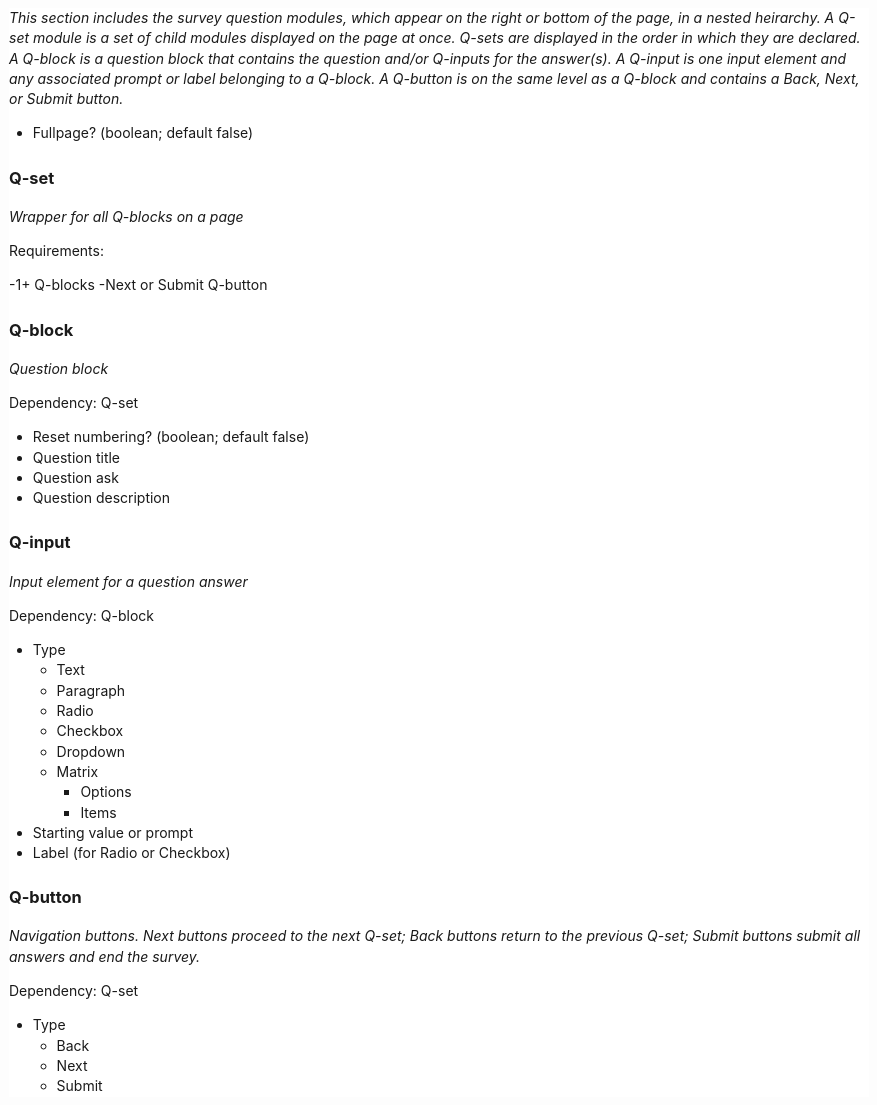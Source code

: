 *This section includes the survey question modules, which appear on the right or bottom of the page, in a nested heirarchy. A Q-set module is a set of child modules displayed on the page at once. Q-sets are displayed in the order in which they are declared. A Q-block is a question block that contains the question and/or Q-inputs for the answer(s). A Q-input is one input element and any associated prompt or label belonging to a Q-block. A Q-button is on the same level as a Q-block and contains a Back, Next, or Submit button.*

- Fullpage? (boolean; default false)

### Q-set

*Wrapper for all Q-blocks on a page*

Requirements:

-1+ Q-blocks
-Next or Submit Q-button

### Q-block

*Question block*

Dependency: Q-set

- Reset numbering? (boolean; default false)
- Question title
- Question ask
- Question description

### Q-input

*Input element for a question answer*

Dependency: Q-block

- Type
	- Text
	- Paragraph
	- Radio
	- Checkbox
	- Dropdown
	- Matrix
		- Options
		- Items
- Starting value or prompt
- Label (for Radio or Checkbox)

### Q-button

*Navigation buttons. Next buttons proceed to the next Q-set; Back buttons return to the previous Q-set; Submit buttons submit all answers and end the survey.*

Dependency: Q-set

- Type
	- Back
	- Next
	- Submit
